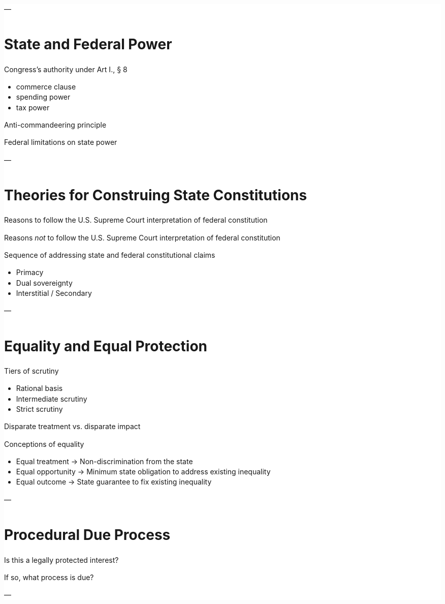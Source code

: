 —

# State and Federal Power

Congress’s authority under Art I., § 8

- commerce clause
- spending power
- tax power

Anti-commandeering principle

Federal limitations on state power

—

# Theories for Construing State Constitutions

Reasons to follow the U.S. Supreme Court interpretation of federal constitution

Reasons *not* to follow the U.S. Supreme Court interpretation of federal constitution

Sequence of addressing state and federal constitutional claims

- Primacy
- Dual sovereignty
- Interstitial / Secondary

—

# Equality and Equal Protection

Tiers of scrutiny

- Rational basis
- Intermediate scrutiny
- Strict scrutiny

Disparate treatment vs. disparate impact

Conceptions of equality

- Equal treatment → Non-discrimination from the state
- Equal opportunity → Minimum state obligation to address existing inequality
- Equal outcome → State guarantee to fix existing inequality

—

# Procedural Due Process

Is this a legally protected interest?

If so, what process is due?

—
